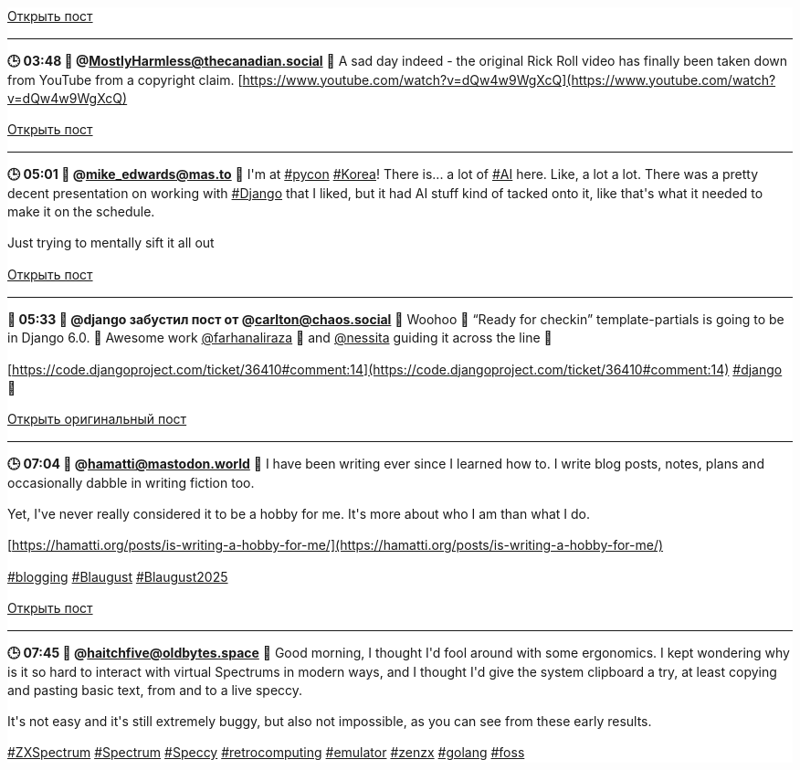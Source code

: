 [Открыть пост](https://hatoya.cafe/notes/abh8gypy47ackmtv)

----
**🕒 03:48 👤 @MostlyHarmless@thecanadian.social**
💬 A sad day indeed - the original Rick Roll video has finally been taken down from YouTube from a copyright claim.
[https://www.youtube.com/watch?v=dQw4w9WgXcQ](https://www.youtube.com/watch?v=dQw4w9WgXcQ)

[Открыть пост](https://thecanadian.social/@MostlyHarmless/115036396647201397)

----
**🕒 05:01 👤 @mike_edwards@mas.to**
💬 I'm at [#pycon](https://mas.to/tags/pycon) [#Korea](https://mas.to/tags/Korea)! There is... a lot of [#AI](https://mas.to/tags/AI) here. Like, a lot a lot. There was a pretty decent presentation on working with [#Django](https://mas.to/tags/Django) that I liked, but it had AI stuff kind of tacked onto it, like that's what it needed to make it on the schedule. 

Just trying to mentally sift it all out

[Открыть пост](https://mas.to/@mike_edwards/115036684786787722)

----
**🔄 05:33 👤 @django забустил пост от @carlton@chaos.social**
💬 Woohoo 🥳 “Ready for checkin” template-partials is going to be in Django 6.0. 💃 Awesome work [@farhanaliraza](https://mastodon.social/@farhanaliraza) 👊 and [@nessita](https://fosstodon.org/@nessita) guiding it across the line 🙌 

[https://code.djangoproject.com/ticket/36410#comment:14](https://code.djangoproject.com/ticket/36410#comment:14) [#django](https://chaos.social/tags/django) 🦄

[Открыть оригинальный пост](https://chaos.social/@carlton/115027238434862432)

----
**🕒 07:04 👤 @hamatti@mastodon.world**
💬 I have been writing ever since I learned how to. I write blog posts, notes, plans and occasionally dabble in writing fiction too.

Yet, I've never really considered it to be a hobby for me. It's more about who I am than what I do.

[https://hamatti.org/posts/is-writing-a-hobby-for-me/](https://hamatti.org/posts/is-writing-a-hobby-for-me/)

[#blogging](https://mastodon.world/tags/blogging) [#Blaugust](https://mastodon.world/tags/Blaugust) [#Blaugust2025](https://mastodon.world/tags/Blaugust2025)

[Открыть пост](https://mastodon.world/@hamatti/115037166144402768)

----
**🕒 07:45 👤 @haitchfive@oldbytes.space**
💬 Good morning, I thought I'd fool around with some ergonomics. I kept wondering why is it so hard to interact with virtual Spectrums in modern ways, and I thought I'd give the system clipboard a try, at least copying and pasting basic text, from and to a live speccy. 

It's not easy and it's still extremely buggy, but also not impossible, as you can see from these early results. 

[#ZXSpectrum](https://oldbytes.space/tags/ZXSpectrum) [#Spectrum](https://oldbytes.space/tags/Spectrum) [#Speccy](https://oldbytes.space/tags/Speccy) [#retrocomputing](https://oldbytes.space/tags/retrocomputing) [#emulator](https://oldbytes.space/tags/emulator) [#zenzx](https://oldbytes.space/tags/zenzx) [#golang](https://oldbytes.space/tags/golang) [#foss](https://oldbytes.space/tags/foss)
